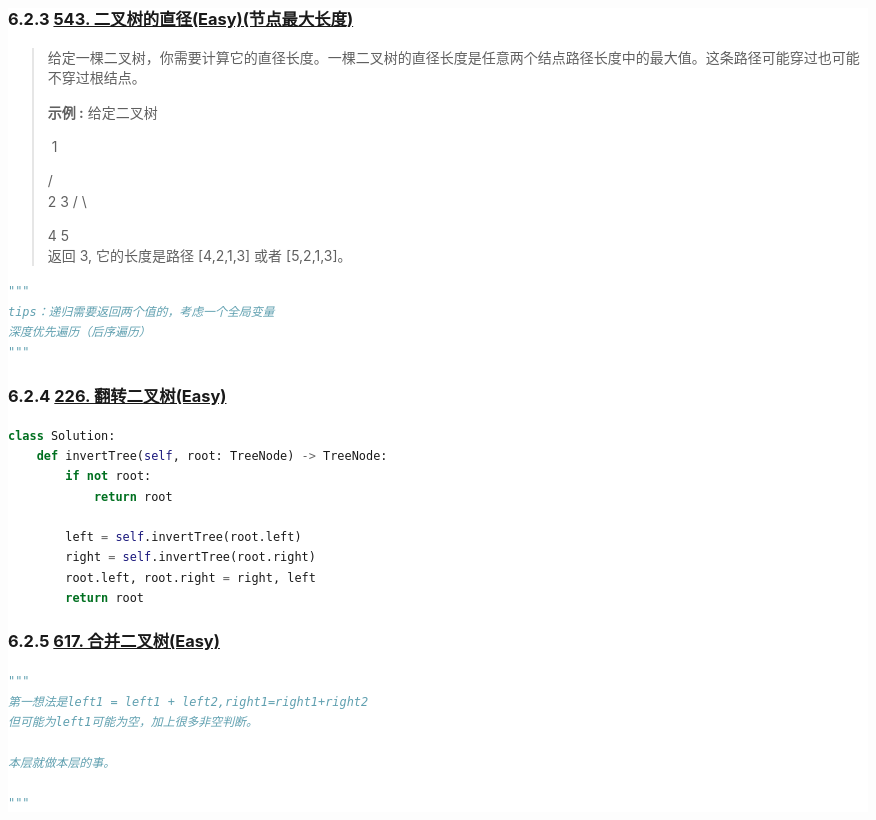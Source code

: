 

### 6.2.3 [543. 二叉树的直径(Easy)(节点最大长度)](https://leetcode-cn.com/problems/diameter-of-binary-tree/)

> 给定一棵二叉树，你需要计算它的直径长度。一棵二叉树的直径长度是任意两个结点路径长度中的最大值。这条路径可能穿过也可能不穿过根结点。
>
> **示例 :**
> 给定二叉树
>
> ​    1
>
>    / \
>   2   3
>  / \     
>
> 4   5    
> 返回 3, 它的长度是路径 [4,2,1,3] 或者 [5,2,1,3]。

```python
"""
tips：递归需要返回两个值的，考虑一个全局变量
深度优先遍历（后序遍历）
"""
```



### 6.2.4 [226. 翻转二叉树(Easy)](https://leetcode-cn.com/problems/invert-binary-tree/)

```python
class Solution:
    def invertTree(self, root: TreeNode) -> TreeNode:
        if not root:
            return root
        
        left = self.invertTree(root.left)
        right = self.invertTree(root.right)
        root.left, root.right = right, left
        return root
```



### 6.2.5 [617. 合并二叉树(Easy)](https://leetcode-cn.com/problems/merge-two-binary-trees/)

```PYTHON
"""
第一想法是left1 = left1 + left2,right1=right1+right2
但可能为left1可能为空，加上很多非空判断。

本层就做本层的事。

"""
```
